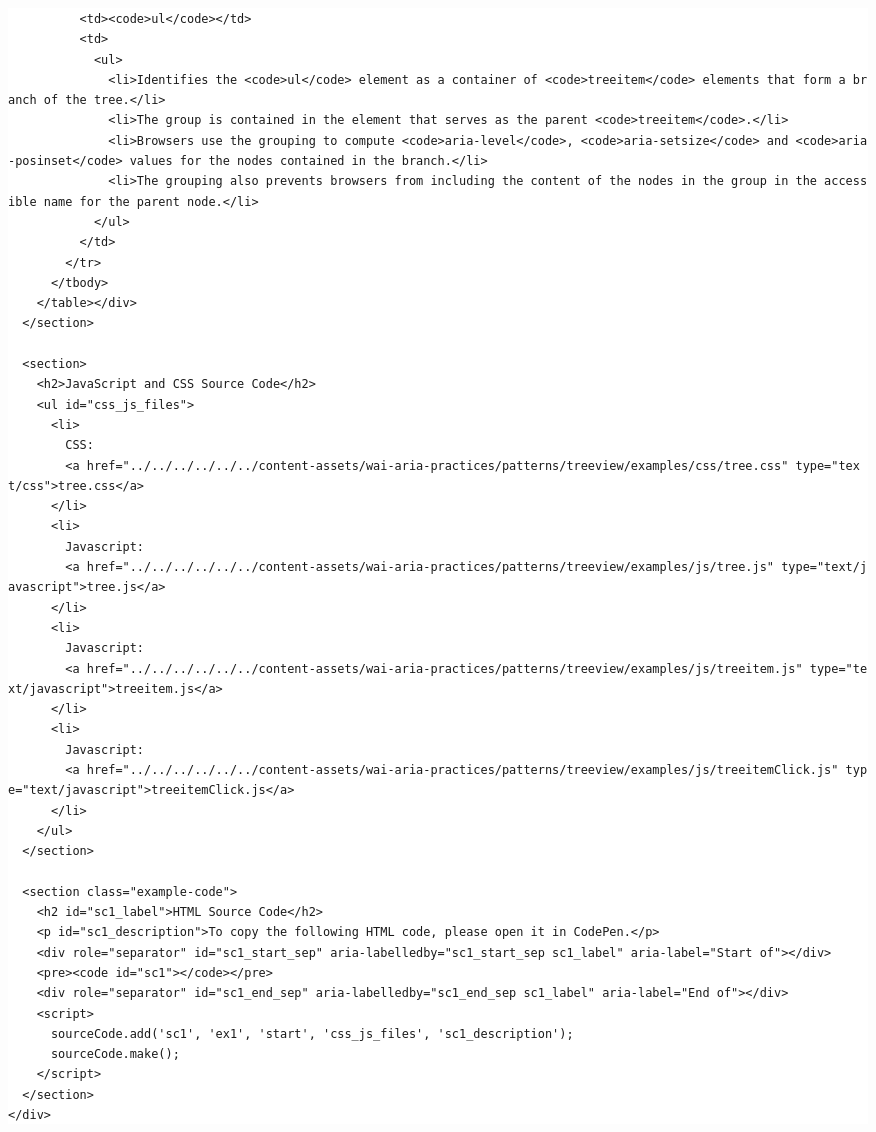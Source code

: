               <td><code>ul</code></td>
              <td>
                <ul>
                  <li>Identifies the <code>ul</code> element as a container of <code>treeitem</code> elements that form a branch of the tree.</li>
                  <li>The group is contained in the element that serves as the parent <code>treeitem</code>.</li>
                  <li>Browsers use the grouping to compute <code>aria-level</code>, <code>aria-setsize</code> and <code>aria-posinset</code> values for the nodes contained in the branch.</li>
                  <li>The grouping also prevents browsers from including the content of the nodes in the group in the accessible name for the parent node.</li>
                </ul>
              </td>
            </tr>
          </tbody>
        </table></div>
      </section>

      <section>
        <h2>JavaScript and CSS Source Code</h2>
        <ul id="css_js_files">
          <li>
            CSS:
            <a href="../../../../../../content-assets/wai-aria-practices/patterns/treeview/examples/css/tree.css" type="text/css">tree.css</a>
          </li>
          <li>
            Javascript:
            <a href="../../../../../../content-assets/wai-aria-practices/patterns/treeview/examples/js/tree.js" type="text/javascript">tree.js</a>
          </li>
          <li>
            Javascript:
            <a href="../../../../../../content-assets/wai-aria-practices/patterns/treeview/examples/js/treeitem.js" type="text/javascript">treeitem.js</a>
          </li>
          <li>
            Javascript:
            <a href="../../../../../../content-assets/wai-aria-practices/patterns/treeview/examples/js/treeitemClick.js" type="text/javascript">treeitemClick.js</a>
          </li>
        </ul>
      </section>

      <section class="example-code">
        <h2 id="sc1_label">HTML Source Code</h2>
        <p id="sc1_description">To copy the following HTML code, please open it in CodePen.</p>
        <div role="separator" id="sc1_start_sep" aria-labelledby="sc1_start_sep sc1_label" aria-label="Start of"></div>
        <pre><code id="sc1"></code></pre>
        <div role="separator" id="sc1_end_sep" aria-labelledby="sc1_end_sep sc1_label" aria-label="End of"></div>
        <script>
          sourceCode.add('sc1', 'ex1', 'start', 'css_js_files', 'sc1_description');
          sourceCode.make();
        </script>
      </section>
    </div>
  
</div>
<script
  src="{{ '/content-assets/wai-aria-practices/shared/js/skipto.js' | relative_url }}"
  data-skipto="colorTheme:aria; highlightTarget: smooth; displayOption:popup; containerElement:div"
></script>

